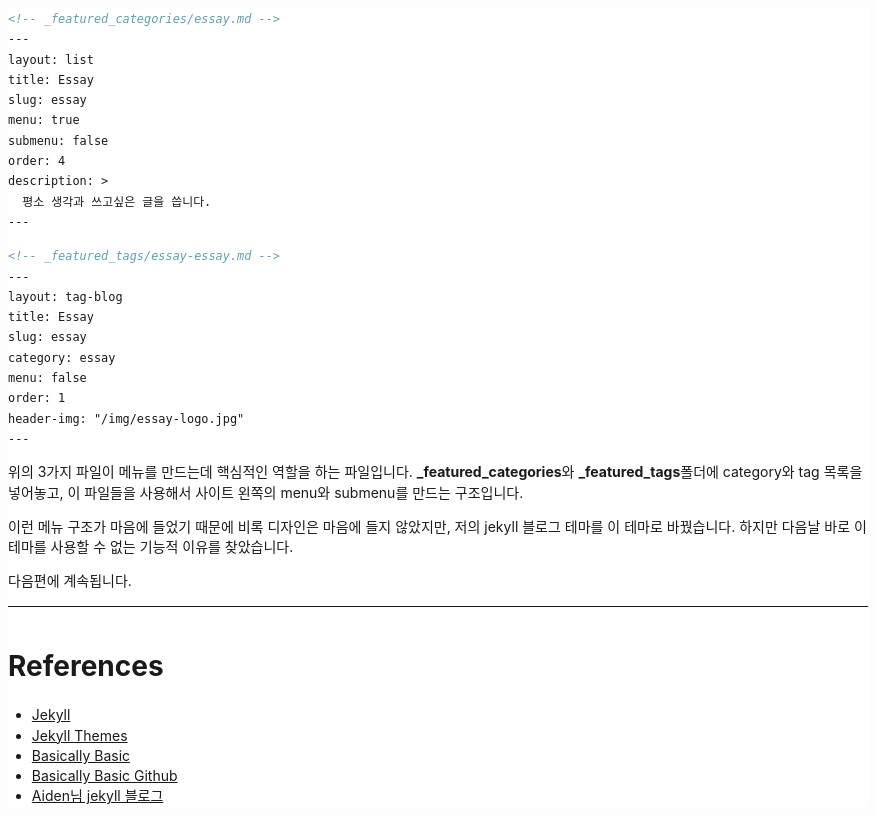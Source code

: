 ```markdown
<!-- _featured_categories/essay.md -->
---
layout: list
title: Essay
slug: essay
menu: true
submenu: false
order: 4
description: >
  평소 생각과 쓰고싶은 글을 씁니다.
---

```

```md
<!-- _featured_tags/essay-essay.md -->
---
layout: tag-blog
title: Essay
slug: essay
category: essay
menu: false
order: 1
header-img: "/img/essay-logo.jpg"
---

```

위의 3가지 파일이 메뉴를 만드는데 핵심적인 역할을 하는 파일입니다. **_featured_categories**와 **_featured_tags**폴더에 category와 tag 목록을 넣어놓고, 이 파일들을 사용해서 사이트 왼쪽의 menu와 submenu를 만드는 구조입니다.

이런 메뉴 구조가 마음에 들었기 때문에 비록 디자인은 마음에 들지 않았지만, 저의 jekyll 블로그 테마를 이 테마로 바꿨습니다. 하지만 다음날 바로 이 테마를 사용할 수 없는 기능적 이유를 찾았습니다.

다음편에 계속됩니다.

---

# References
* [Jekyll](https://jekyllrb.com/)
* [Jekyll Themes](http://jekyllthemes.org/)
* [Basically Basic](https://mmistakes.github.io/jekyll-theme-basically-basic/)
* [Basically Basic Github](https://github.com/mmistakes/jekyll-theme-basically-basic)
* [Aiden님 jekyll 블로그](https://isme2n.github.io/)